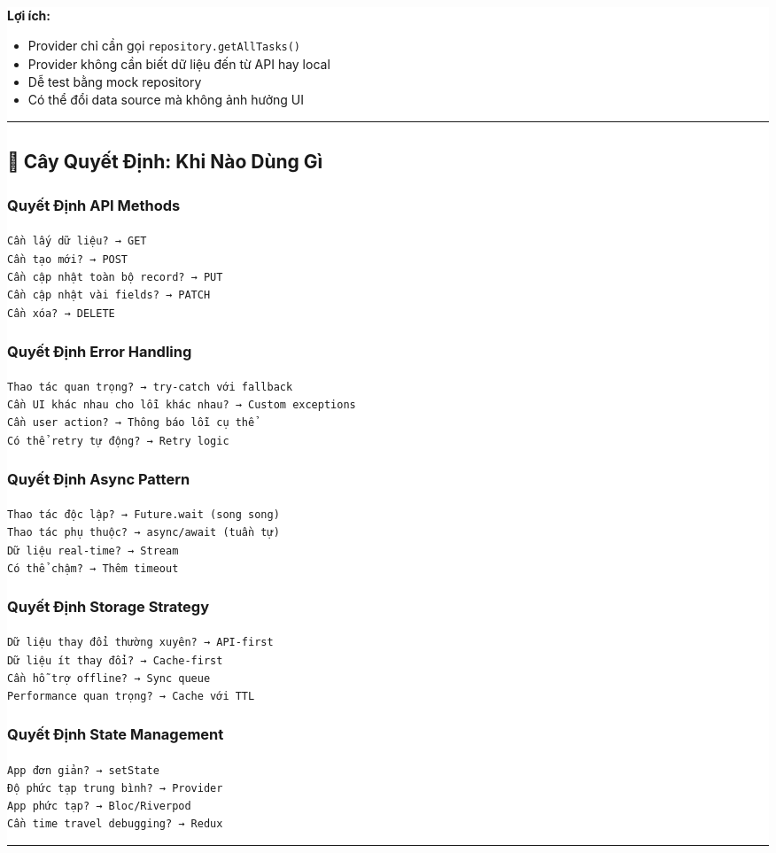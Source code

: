 **Lợi ích:**
- Provider chỉ cần gọi `repository.getAllTasks()`
- Provider không cần biết dữ liệu đến từ API hay local
- Dễ test bằng mock repository
- Có thể đổi data source mà không ảnh hưởng UI

---

## 🎯 Cây Quyết Định: Khi Nào Dùng Gì

### Quyết Định API Methods
```
Cần lấy dữ liệu? → GET
Cần tạo mới? → POST
Cần cập nhật toàn bộ record? → PUT
Cần cập nhật vài fields? → PATCH
Cần xóa? → DELETE
```

### Quyết Định Error Handling
```
Thao tác quan trọng? → try-catch với fallback
Cần UI khác nhau cho lỗi khác nhau? → Custom exceptions
Cần user action? → Thông báo lỗi cụ thể
Có thể retry tự động? → Retry logic
```

### Quyết Định Async Pattern
```
Thao tác độc lập? → Future.wait (song song)
Thao tác phụ thuộc? → async/await (tuần tự)
Dữ liệu real-time? → Stream
Có thể chậm? → Thêm timeout
```

### Quyết Định Storage Strategy
```
Dữ liệu thay đổi thường xuyên? → API-first
Dữ liệu ít thay đổi? → Cache-first
Cần hỗ trợ offline? → Sync queue
Performance quan trọng? → Cache với TTL
```

### Quyết Định State Management
```
App đơn giản? → setState
Độ phức tạp trung bình? → Provider
App phức tạp? → Bloc/Riverpod
Cần time travel debugging? → Redux
```

---
